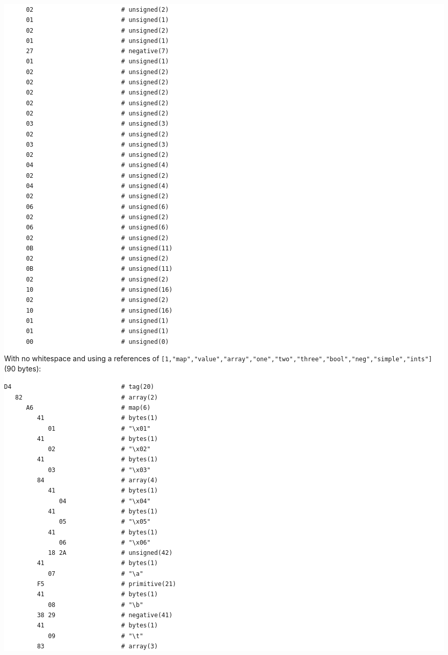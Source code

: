 ``` ascii-art
      02                        # unsigned(2)
      01                        # unsigned(1)
      02                        # unsigned(2)
      01                        # unsigned(1)
      27                        # negative(7)
      01                        # unsigned(1)
      02                        # unsigned(2)
      02                        # unsigned(2)
      02                        # unsigned(2)
      02                        # unsigned(2)
      02                        # unsigned(2)
      03                        # unsigned(3)
      02                        # unsigned(2)
      03                        # unsigned(3)
      02                        # unsigned(2)
      04                        # unsigned(4)
      02                        # unsigned(2)
      04                        # unsigned(4)
      02                        # unsigned(2)
      06                        # unsigned(6)
      02                        # unsigned(2)
      06                        # unsigned(6)
      02                        # unsigned(2)
      0B                        # unsigned(11)
      02                        # unsigned(2)
      0B                        # unsigned(11)
      02                        # unsigned(2)
      10                        # unsigned(16)
      02                        # unsigned(2)
      10                        # unsigned(16)
      01                        # unsigned(1)
      01                        # unsigned(1)
      00                        # unsigned(0)
```

With no whitespace and using a references of `[1,"map","value","array","one","two","three","bool","neg","simple","ints"]` (90 bytes):
``` ascii-art
D4                              # tag(20)
   82                           # array(2)
      A6                        # map(6)
         41                     # bytes(1)
            01                  # "\x01"
         41                     # bytes(1)
            02                  # "\x02"
         41                     # bytes(1)
            03                  # "\x03"
         84                     # array(4)
            41                  # bytes(1)
               04               # "\x04"
            41                  # bytes(1)
               05               # "\x05"
            41                  # bytes(1)
               06               # "\x06"
            18 2A               # unsigned(42)
         41                     # bytes(1)
            07                  # "\a"
         F5                     # primitive(21)
         41                     # bytes(1)
            08                  # "\b"
         38 29                  # negative(41)
         41                     # bytes(1)
            09                  # "\t"
         83                     # array(3)
```
